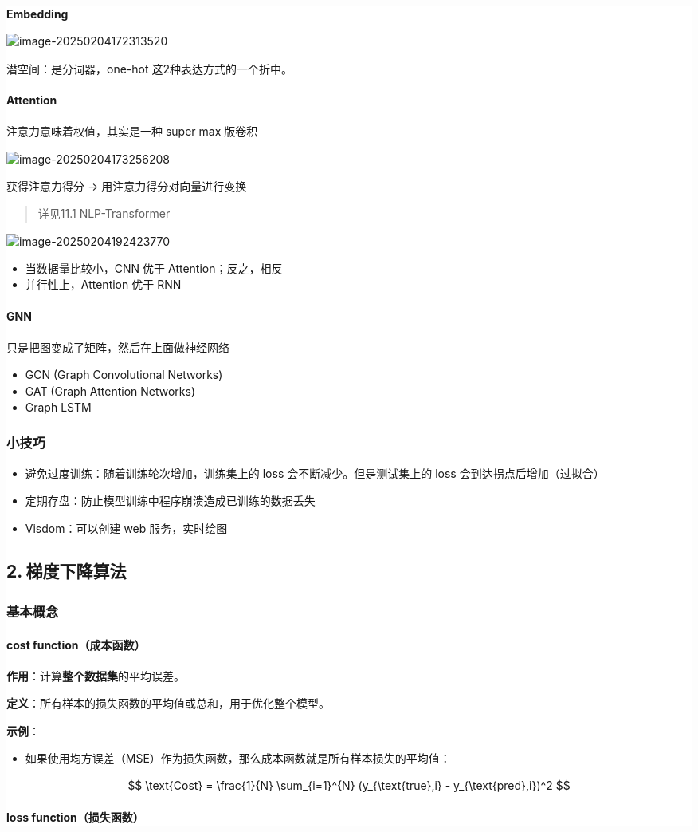 **Embedding**

![image-20250204172313520](D:\Belfort\Project\AI\Notes\assets\image-20250204172313520.png)

潜空间：是分词器，one-hot 这2种表达方式的一个折中。

#### Attention

注意力意味着权值，其实是一种 super max 版卷积

![image-20250204173256208](D:\Belfort\Project\AI\Notes\assets\image-20250204173256208.png)

获得注意力得分 -> 用注意力得分对向量进行变换

> 详见11.1 NLP-Transformer

![image-20250204192423770](D:\Belfort\Project\AI\Notes\assets\image-20250204192423770.png)

- 当数据量比较小，CNN 优于 Attention；反之，相反
- 并行性上，Attention 优于 RNN

#### GNN

只是把图变成了矩阵，然后在上面做神经网络

- GCN (Graph Convolutional Networks) 
- GAT (Graph Attention Networks)
- Graph LSTM

### 小技巧

- 避免过度训练：随着训练轮次增加，训练集上的 loss 会不断减少。但是测试集上的 loss 会到达拐点后增加（过拟合）

- 定期存盘：防止模型训练中程序崩溃造成已训练的数据丢失
- Visdom：可以创建 web 服务，实时绘图

## 2. 梯度下降算法

### 基本概念

#### cost function（成本函数）

**作用**：计算**整个数据集**的平均误差。

**定义**：所有样本的损失函数的平均值或总和，用于优化整个模型。

**示例**：

- 如果使用均方误差（MSE）作为损失函数，那么成本函数就是所有样本损失的平均值： 

$$
\text{Cost} = \frac{1}{N} \sum_{i=1}^{N} (y_{\text{true},i} - y_{\text{pred},i})^2
$$

#### loss function（损失函数）
